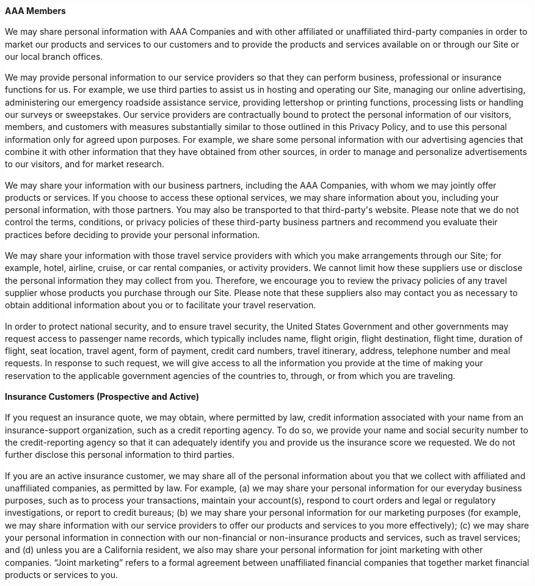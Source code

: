 **AAA Members**

We may share personal information with AAA Companies and with other affiliated or unaffiliated third-party companies in order to market our products and services to our customers and to provide the products and services available on or through our Site or our local branch offices.

We may provide personal information to our service providers so that they can perform business, professional or insurance functions for us. For example, we use third parties to assist us in hosting and operating our Site, managing our online advertising, administering our emergency roadside assistance service, providing lettershop or printing functions, processing lists or handling our surveys or sweepstakes. Our service providers are contractually bound to protect the personal information of our visitors, members, and customers with measures substantially similar to those outlined in this Privacy Policy, and to use this personal information only for agreed upon purposes. For example, we share some personal information with our advertising agencies that combine it with other information that they have obtained from other sources, in order to manage and personalize advertisements to our visitors, and for market research.

We may share your information with our business partners, including the AAA Companies, with whom we may jointly offer products or services. If you choose to access these optional services, we may share information about you, including your personal information, with those partners. You may also be transported to that third-party's website. Please note that we do not control the terms, conditions, or privacy policies of these third-party business partners and recommend you evaluate their practices before deciding to provide your personal information.

We may share your information with those travel service providers with which you make arrangements through our Site; for example, hotel, airline, cruise, or car rental companies, or activity providers. We cannot limit how these suppliers use or disclose the personal information they may collect from you. Therefore, we encourage you to review the privacy policies of any travel supplier whose products you purchase through our Site. Please note that these suppliers also may contact you as necessary to obtain additional information about you or to facilitate your travel reservation.

In order to protect national security, and to ensure travel security, the United States Government and other governments may request access to passenger name records, which typically includes name, flight origin, flight destination, flight time, duration of flight, seat location, travel agent, form of payment, credit card numbers, travel itinerary, address, telephone number and meal requests. In response to such request, we will give access to all the information you provide at the time of making your reservation to the applicable government agencies of the countries to, through, or from which you are traveling.

**Insurance Customers (Prospective and Active)**

If you request an insurance quote, we may obtain, where permitted by law, credit information associated with your name from an insurance-support organization, such as a credit reporting agency. To do so, we provide your name and social security number to the credit-reporting agency so that it can adequately identify you and provide us the insurance score we requested. We do not further disclose this personal information to third parties.

If you are an active insurance customer, we may share all of the personal information about you that we collect with affiliated and unaffiliated companies, as permitted by law. For example, (a) we may share your personal information for our everyday business purposes, such as to process your transactions, maintain your account(s), respond to court orders and legal or regulatory investigations, or report to credit bureaus; (b) we may share your personal information for our marketing purposes (for example, we may share information with our service providers to offer our products and services to you more effectively); (c) we may share your personal information in connection with our non-financial or non-insurance products and services, such as travel services; and (d) unless you are a California resident, we also may share your personal information for joint marketing with other companies. “Joint marketing” refers to a formal agreement between unaffiliated financial companies that together market financial products or services to you.
